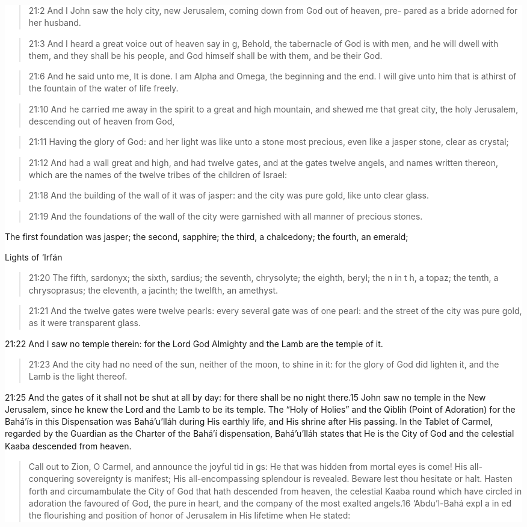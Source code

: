 > 21:2 And I John saw the holy city, new Jerusalem, coming down from God out of heaven, pre-
> pared as a bride adorned for her husband.

> 21:3 And I heard a great voice out of heaven say in g, Behold, the tabernacle of God is with men,
> and he will dwell with them, and they shall be his people, and God himself shall be with them,
> and be their God.

> 21:6 And he said unto me, It is done. I am Alpha and Omega, the beginning and the end. I will
> give unto him that is athirst of the fountain of the water of life freely.

> 21:10 And he carried me away in the spirit to a great and high mountain, and shewed me that
> great city, the holy Jerusalem, descending out of heaven from God,

> 21:11 Having the glory of God: and her light was like unto a stone most precious, even like a
> jasper stone, clear as crystal;

> 21:12 And had a wall great and high, and had twelve gates, and at the gates twelve angels, and
> names written thereon, which are the names of the twelve tribes of the children of Israel:

> 21:18 And the building of the wall of it was of jasper: and the city was pure gold, like unto clear
> glass.

> 21:19 And the foundations of the wall of the city were garnished with all manner of precious stones.

The first foundation was jasper; the second, sapphire; the third, a chalcedony; the fourth, an emerald;

Lights of ‘Irfán

> 21:20 The fifth, sardonyx; the sixth, sardius; the seventh, chrysolyte; the eighth, beryl; the
> n in t h, a topaz; the tenth, a chrysoprasus; the eleventh, a jacinth; the twelfth, an amethyst.

> 21:21 And the twelve gates were twelve pearls: every several gate was of one pearl: and the street
> of the city was pure gold, as it were transparent glass.

21:22 And I saw no temple therein: for the Lord God Almighty and the Lamb are the temple of it.

> 21:23 And the city had no need of the sun, neither of the moon, to shine in it: for the glory of
> God did lighten it, and the Lamb is the light thereof.

21:25 And the gates of it shall not be shut at all by day: for there shall be no night there.15
John saw no temple in the New Jerusalem, since he knew the Lord and the Lamb to be its temple. The
“Holy of Holies” and the Qiblih (Point of Adoration) for the Bahá’ís in this Dispensation was Bahá’u’lláh
during His earthly life, and His shrine after His passing. In the Tablet of Carmel, regarded by the
Guardian as the Charter of the Bahá’í dispensation, Bahá’u’lláh states that He is the City of God and the
celestial Kaaba descended from heaven.

> Call out to Zion, O Carmel, and announce the joyful tid in gs: He that was hidden from mortal
> eyes is come! His all-conquering sovereignty is manifest; His all-encompassing splendour is
> revealed. Beware lest thou hesitate or halt. Hasten forth and circumambulate the City of God
> that hath descended from heaven, the celestial Kaaba round which have circled in adoration the
> favoured of God, the pure in heart, and the company of the most exalted angels.16
‘Abdu’l-Bahá expl a in ed the flourishing and position of honor of Jerusalem in His lifetime when He
stated:

